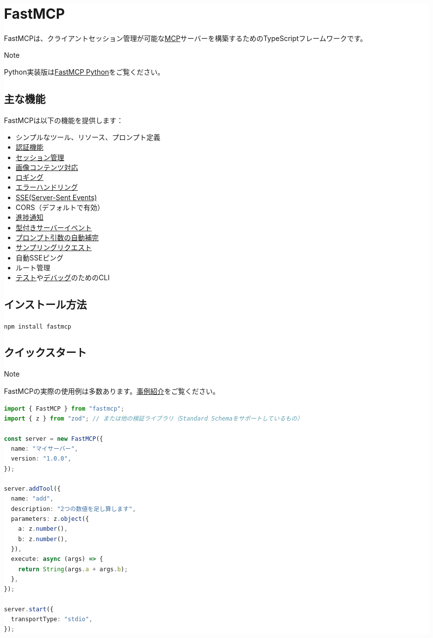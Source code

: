 # FastMCP

FastMCPは、クライアントセッション管理が可能な[MCP](https://glama.ai/mcp)サーバーを構築するためのTypeScriptフレームワークです。

> [!NOTE]
>
> Python実装版は[FastMCP Python](https://github.com/jlowin/fastmcp)をご覧ください。

## 主な機能

FastMCPは以下の機能を提供します：

- シンプルなツール、リソース、プロンプト定義
- [認証機能](#認証)
- [セッション管理](#セッション)
- [画像コンテンツ対応](#画像の返却)
- [ロギング](#ロギング)
- [エラーハンドリング](#エラー)
- [SSE(Server-Sent Events)](#sse)
- CORS（デフォルトで有効）
- [進捗通知](#進捗通知)
- [型付きサーバーイベント](#型付きサーバーイベント)
- [プロンプト引数の自動補完](#プロンプト引数の自動補完)
- [サンプリングリクエスト](#サンプリングリクエスト)
- 自動SSEピング
- ルート管理
- [テスト](#mcp-cliでテスト)や[デバッグ](#mcp-inspectorで検査)のためのCLI

## インストール方法

```bash
npm install fastmcp
```

## クイックスタート

> [!NOTE]
>
> FastMCPの実際の使用例は多数あります。[事例紹介](#事例紹介)をご覧ください。

```ts
import { FastMCP } from "fastmcp";
import { z } from "zod"; // または他の検証ライブラリ（Standard Schemaをサポートしているもの）

const server = new FastMCP({
  name: "マイサーバー",
  version: "1.0.0",
});

server.addTool({
  name: "add",
  description: "2つの数値を足し算します",
  parameters: z.object({
    a: z.number(),
    b: z.number(),
  }),
  execute: async (args) => {
    return String(args.a + args.b);
  },
});

server.start({
  transportType: "stdio",
});
```